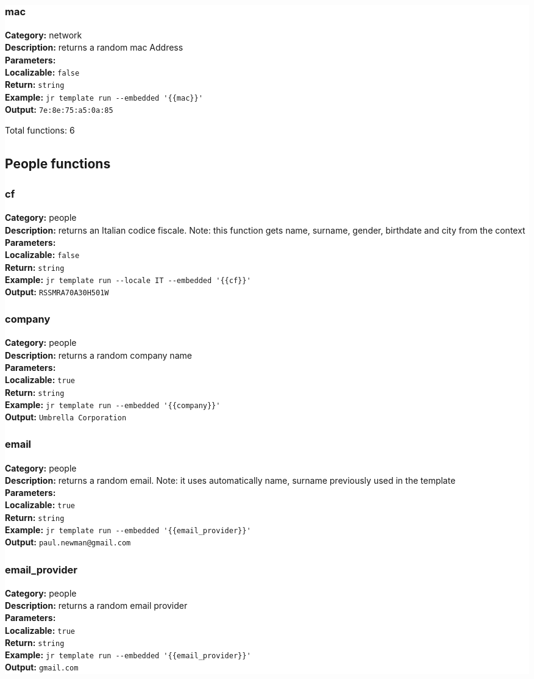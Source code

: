 ### mac 
**Category:** network\
**Description:** returns a random mac Address\
**Parameters:**  \
**Localizable:** `false`\
**Return:** `string`\
**Example:** `jr template run --embedded '{{mac}}'`\
**Output:** `7e:8e:75:a5:0a:85`

Total functions: 6


## People functions


### cf 
**Category:** people\
**Description:** returns an Italian codice fiscale. Note: this function gets name, surname, gender, birthdate and city from the context\
**Parameters:**  \
**Localizable:** `false`\
**Return:** `string`\
**Example:** `jr template run --locale IT --embedded '{{cf}}'`\
**Output:** `RSSMRA70A30H501W`

### company 
**Category:** people\
**Description:** returns a random company name\
**Parameters:**  \
**Localizable:** `true`\
**Return:** `string`\
**Example:** `jr template run --embedded '{{company}}'`\
**Output:** `Umbrella Corporation`

### email 
**Category:** people\
**Description:** returns a random email. Note: it uses automatically name, surname previously used in the template\
**Parameters:**  \
**Localizable:** `true`\
**Return:** `string`\
**Example:** `jr template run --embedded '{{email_provider}}'`\
**Output:** `paul.newman@gmail.com`

### email_provider 
**Category:** people\
**Description:** returns a random email provider\
**Parameters:**  \
**Localizable:** `true`\
**Return:** `string`\
**Example:** `jr template run --embedded '{{email_provider}}'`\
**Output:** `gmail.com`
